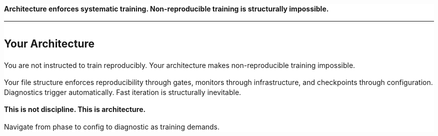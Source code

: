 **Architecture enforces systematic training. Non-reproducible training is structurally impossible.**

---

## Your Architecture

You are not instructed to train reproducibly. Your architecture makes non-reproducible training impossible.

Your file structure enforces reproducibility through gates, monitors through infrastructure, and checkpoints through configuration. Diagnostics trigger automatically. Fast iteration is structurally inevitable.

**This is not discipline. This is architecture.**

Navigate from phase to config to diagnostic as training demands.
